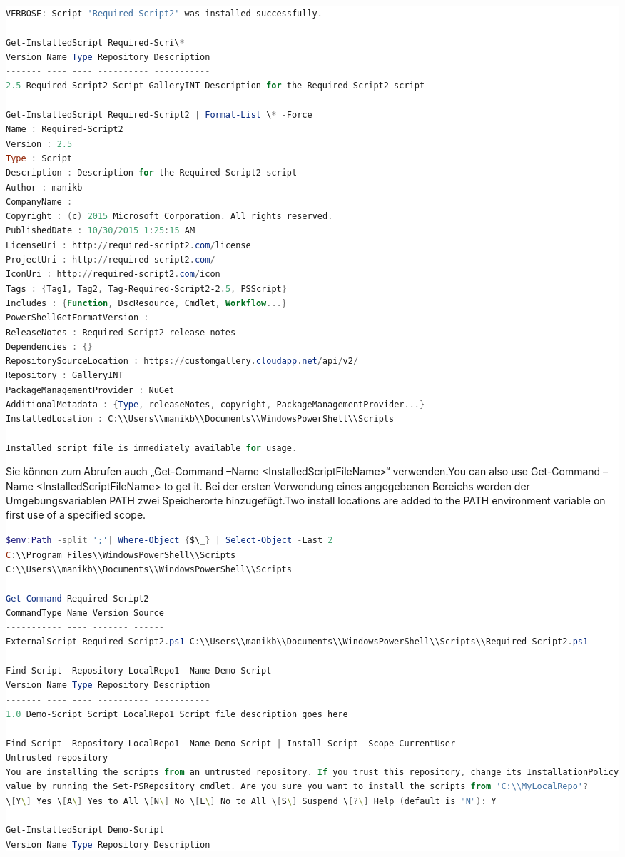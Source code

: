 ```powershell
VERBOSE: Script 'Required-Script2' was installed successfully.

Get-InstalledScript Required-Scri\*
Version Name Type Repository Description
------- ---- ---- ---------- -----------
2.5 Required-Script2 Script GalleryINT Description for the Required-Script2 script

Get-InstalledScript Required-Script2 | Format-List \* -Force
Name : Required-Script2
Version : 2.5
Type : Script
Description : Description for the Required-Script2 script
Author : manikb
CompanyName :
Copyright : (c) 2015 Microsoft Corporation. All rights reserved.
PublishedDate : 10/30/2015 1:25:15 AM
LicenseUri : http://required-script2.com/license
ProjectUri : http://required-script2.com/
IconUri : http://required-script2.com/icon
Tags : {Tag1, Tag2, Tag-Required-Script2-2.5, PSScript}
Includes : {Function, DscResource, Cmdlet, Workflow...}
PowerShellGetFormatVersion :
ReleaseNotes : Required-Script2 release notes
Dependencies : {}
RepositorySourceLocation : https://customgallery.cloudapp.net/api/v2/
Repository : GalleryINT
PackageManagementProvider : NuGet
AdditionalMetadata : {Type, releaseNotes, copyright, PackageManagementProvider...}
InstalledLocation : C:\\Users\\manikb\\Documents\\WindowsPowerShell\\Scripts

Installed script file is immediately available for usage.
```

<span data-ttu-id="ce839-115">Sie können zum Abrufen auch „Get-Command –Name &lt;InstalledScriptFileName&gt;“ verwenden.</span><span class="sxs-lookup"><span data-stu-id="ce839-115">You can also use Get-Command –Name &lt;InstalledScriptFileName&gt; to get it.</span></span> <span data-ttu-id="ce839-116">Bei der ersten Verwendung eines angegebenen Bereichs werden der Umgebungsvariablen PATH zwei Speicherorte hinzugefügt.</span><span class="sxs-lookup"><span data-stu-id="ce839-116">Two install locations are added to the PATH environment variable on first use of a specified scope.</span></span>
```powershell
$env:Path -split ';'| Where-Object {$\_} | Select-Object -Last 2
C:\\Program Files\\WindowsPowerShell\\Scripts
C:\\Users\\manikb\\Documents\\WindowsPowerShell\\Scripts

Get-Command Required-Script2
CommandType Name Version Source
----------- ---- ------- ------
ExternalScript Required-Script2.ps1 C:\\Users\\manikb\\Documents\\WindowsPowerShell\\Scripts\\Required-Script2.ps1

Find-Script -Repository LocalRepo1 -Name Demo-Script
Version Name Type Repository Description
------- ---- ---- ---------- -----------
1.0 Demo-Script Script LocalRepo1 Script file description goes here

Find-Script -Repository LocalRepo1 -Name Demo-Script | Install-Script -Scope CurrentUser
Untrusted repository
You are installing the scripts from an untrusted repository. If you trust this repository, change its InstallationPolicy value by running the Set-PSRepository cmdlet. Are you sure you want to install the scripts from 'C:\\MyLocalRepo'?
\[Y\] Yes \[A\] Yes to All \[N\] No \[L\] No to All \[S\] Suspend \[?\] Help (default is "N"): Y

Get-InstalledScript Demo-Script
Version Name Type Repository Description
```
